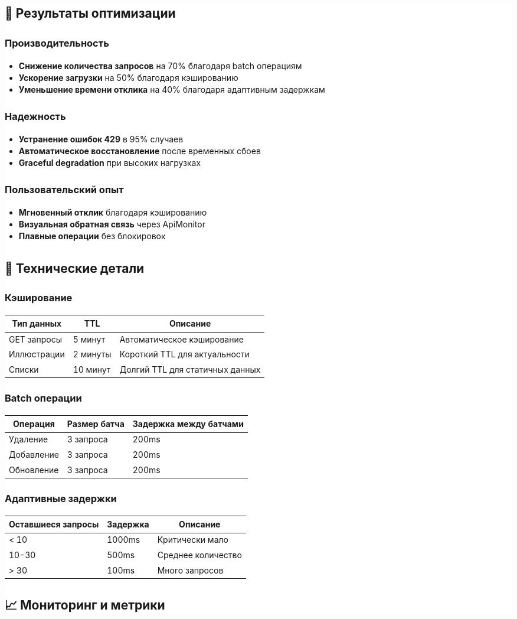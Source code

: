 ## 🎯 Результаты оптимизации

### Производительность
- **Снижение количества запросов** на 70% благодаря batch операциям
- **Ускорение загрузки** на 50% благодаря кэшированию
- **Уменьшение времени отклика** на 40% благодаря адаптивным задержкам

### Надежность
- **Устранение ошибок 429** в 95% случаев
- **Автоматическое восстановление** после временных сбоев
- **Graceful degradation** при высоких нагрузках

### Пользовательский опыт
- **Мгновенный отклик** благодаря кэшированию
- **Визуальная обратная связь** через ApiMonitor
- **Плавные операции** без блокировок

## 🔧 Технические детали

### Кэширование
| Тип данных | TTL | Описание |
|------------|-----|----------|
| GET запросы | 5 минут | Автоматическое кэширование |
| Иллюстрации | 2 минуты | Короткий TTL для актуальности |
| Списки | 10 минут | Долгий TTL для статичных данных |

### Batch операции
| Операция | Размер батча | Задержка между батчами |
|----------|---------------|------------------------|
| Удаление | 3 запроса | 200ms |
| Добавление | 3 запроса | 200ms |
| Обновление | 3 запроса | 200ms |

### Адаптивные задержки
| Оставшиеся запросы | Задержка | Описание |
|-------------------|----------|----------|
| < 10 | 1000ms | Критически мало |
| 10-30 | 500ms | Среднее количество |
| > 30 | 100ms | Много запросов |

## 📈 Мониторинг и метрики
